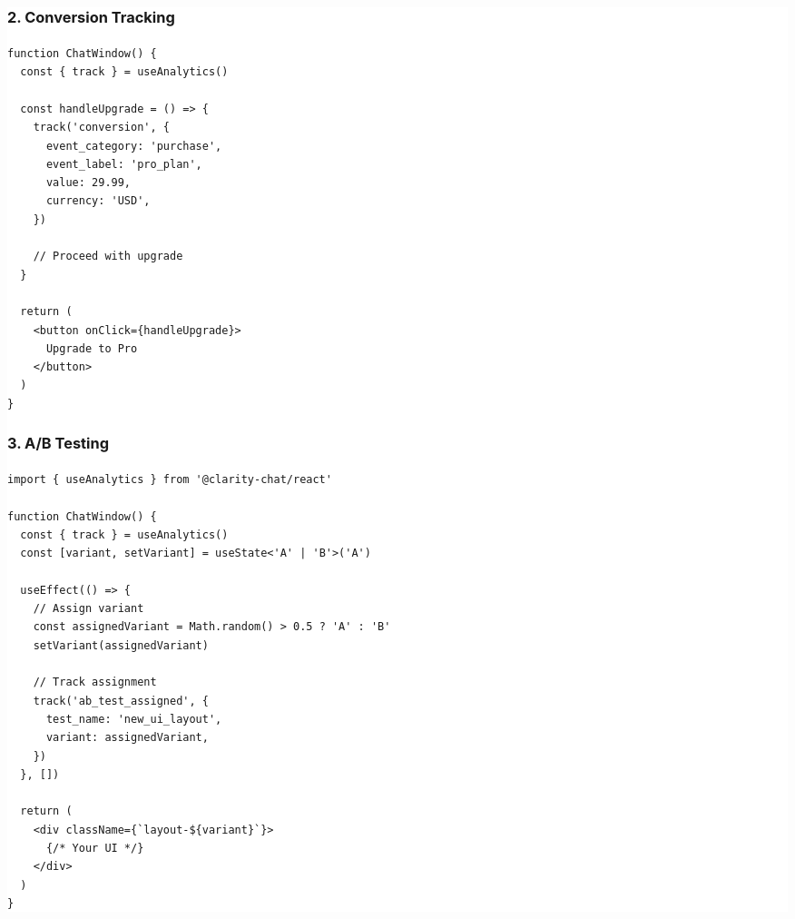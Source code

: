 ### 2. Conversion Tracking

```tsx
function ChatWindow() {
  const { track } = useAnalytics()

  const handleUpgrade = () => {
    track('conversion', {
      event_category: 'purchase',
      event_label: 'pro_plan',
      value: 29.99,
      currency: 'USD',
    })
    
    // Proceed with upgrade
  }

  return (
    <button onClick={handleUpgrade}>
      Upgrade to Pro
    </button>
  )
}
```

### 3. A/B Testing

```tsx
import { useAnalytics } from '@clarity-chat/react'

function ChatWindow() {
  const { track } = useAnalytics()
  const [variant, setVariant] = useState<'A' | 'B'>('A')

  useEffect(() => {
    // Assign variant
    const assignedVariant = Math.random() > 0.5 ? 'A' : 'B'
    setVariant(assignedVariant)

    // Track assignment
    track('ab_test_assigned', {
      test_name: 'new_ui_layout',
      variant: assignedVariant,
    })
  }, [])

  return (
    <div className={`layout-${variant}`}>
      {/* Your UI */}
    </div>
  )
}
```
